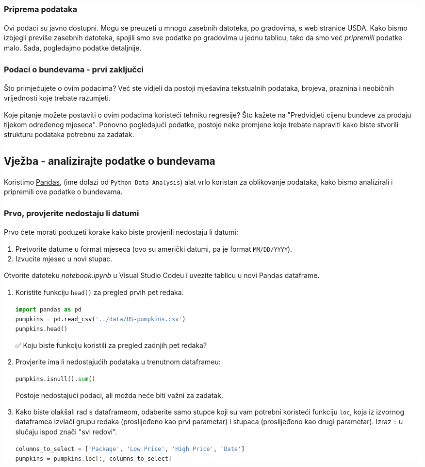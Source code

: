 ### Priprema podataka

Ovi podaci su javno dostupni. Mogu se preuzeti u mnogo zasebnih datoteka, po gradovima, s web stranice USDA. Kako bismo izbjegli previše zasebnih datoteka, spojili smo sve podatke po gradovima u jednu tablicu, tako da smo već _pripremili_ podatke malo. Sada, pogledajmo podatke detaljnije.

### Podaci o bundevama - prvi zaključci

Što primjećujete o ovim podacima? Već ste vidjeli da postoji mješavina tekstualnih podataka, brojeva, praznina i neobičnih vrijednosti koje trebate razumjeti.

Koje pitanje možete postaviti o ovim podacima koristeći tehniku regresije? Što kažete na "Predvidjeti cijenu bundeve za prodaju tijekom određenog mjeseca". Ponovno pogledajući podatke, postoje neke promjene koje trebate napraviti kako biste stvorili strukturu podataka potrebnu za zadatak.

## Vježba - analizirajte podatke o bundevama

Koristimo [Pandas](https://pandas.pydata.org/), (ime dolazi od `Python Data Analysis`) alat vrlo koristan za oblikovanje podataka, kako bismo analizirali i pripremili ove podatke o bundevama.

### Prvo, provjerite nedostaju li datumi

Prvo ćete morati poduzeti korake kako biste provjerili nedostaju li datumi:

1. Pretvorite datume u format mjeseca (ovo su američki datumi, pa je format `MM/DD/YYYY`).
2. Izvucite mjesec u novi stupac.

Otvorite datoteku _notebook.ipynb_ u Visual Studio Codeu i uvezite tablicu u novi Pandas dataframe.

1. Koristite funkciju `head()` za pregled prvih pet redaka.

    ```python
    import pandas as pd
    pumpkins = pd.read_csv('../data/US-pumpkins.csv')
    pumpkins.head()
    ```

    ✅ Koju biste funkciju koristili za pregled zadnjih pet redaka?

1. Provjerite ima li nedostajućih podataka u trenutnom dataframeu:

    ```python
    pumpkins.isnull().sum()
    ```

    Postoje nedostajući podaci, ali možda neće biti važni za zadatak.

1. Kako biste olakšali rad s dataframeom, odaberite samo stupce koji su vam potrebni koristeći funkciju `loc`, koja iz izvornog dataframea izvlači grupu redaka (proslijeđeno kao prvi parametar) i stupaca (proslijeđeno kao drugi parametar). Izraz `:` u slučaju ispod znači "svi redovi".

    ```python
    columns_to_select = ['Package', 'Low Price', 'High Price', 'Date']
    pumpkins = pumpkins.loc[:, columns_to_select]
    ```
